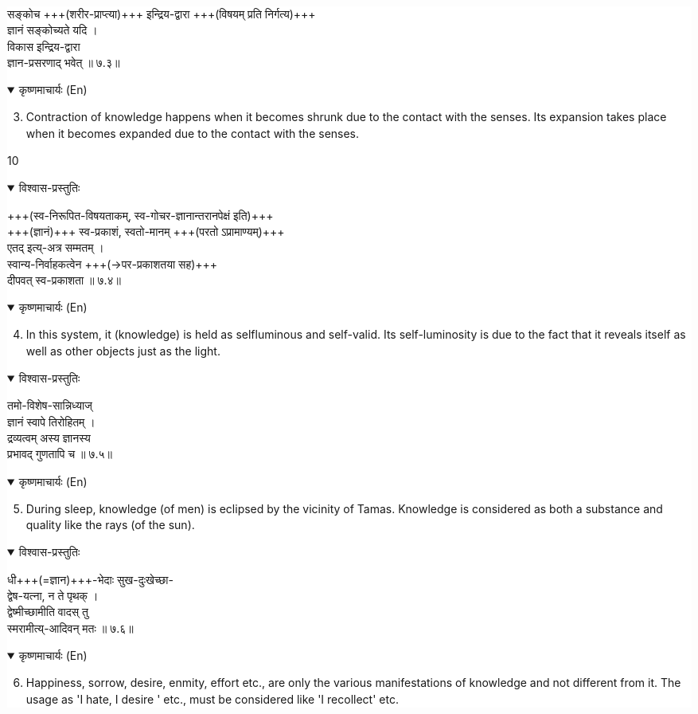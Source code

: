सङ्कोच +++(शरीर-प्राप्त्या)+++ इन्द्रिय-द्वारा +++(विषयम् प्रति निर्गत्य)+++  
ज्ञानं सङ्कोच्यते यदि ।  
विकास इन्द्रिय-द्वारा  
ज्ञान-प्रसरणाद् भवेत् ॥ ७.३॥
</details>

<details open=><summary>कृष्णमाचार्यः (En)</summary>

3. Contraction of knowledge happens when it becomes shrunk due to the contact with the senses. Its expansion takes place when it becomes expanded due to the contact with the senses. 
</details>

10 

<details open=""><summary>विश्वास-प्रस्तुतिः</summary>

+++(स्व-निरूपित-विषयताकम्, स्व-गोचर-ज्ञानान्तरानपेक्षं इति)+++  
+++(ज्ञानं)+++ स्व-प्रकाशं, स्वतो-मानम् +++(परतो ऽप्रामाण्यम्)+++  
एतद् इत्य्-अत्र सम्मतम् ।  
स्वान्य-निर्वाहकत्वेन +++(→पर-प्रकाशतया सह)+++  
दीपवत् स्व-प्रकाशता ॥ ७.४॥
</details>

<details open=><summary>कृष्णमाचार्यः (En)</summary>

4. In this system, it (knowledge) is held as selfluminous and self-valid. Its self-luminosity is due to the fact that it reveals itself as well as other objects just as the light. 
</details>

<details open=""><summary>विश्वास-प्रस्तुतिः</summary>

तमो-विशेष-सान्निध्याज्  
ज्ञानं स्वापे तिरोहितम् ।  
द्रव्यत्वम् अस्य ज्ञानस्य  
प्रभावद् गुणतापि च ॥ ७.५॥
</details>

<details open=><summary>कृष्णमाचार्यः (En)</summary>

5. During sleep, knowledge (of men) is eclipsed by the vicinity of Tamas. Knowledge is considered as both a substance and quality like the rays (of the sun). 
</details>

<details open=""><summary>विश्वास-प्रस्तुतिः</summary>

धी+++(=ज्ञान)+++-भेदाः सुख-दुःखेच्छा-  
द्वेष-यत्ना, न ते पृथक् ।  
द्वेष्मीच्छामीति वादस् तु  
स्मरामीत्य्-आदिवन् मतः ॥ ७.६॥
</details>

<details open=><summary>कृष्णमाचार्यः (En)</summary>

6. Happiness, sorrow, desire, enmity, effort etc., are only the various manifestations of knowledge and not different from it. The usage as 'I hate, I desire ' etc., must be considered like 'I recollect' etc. 
</details>
